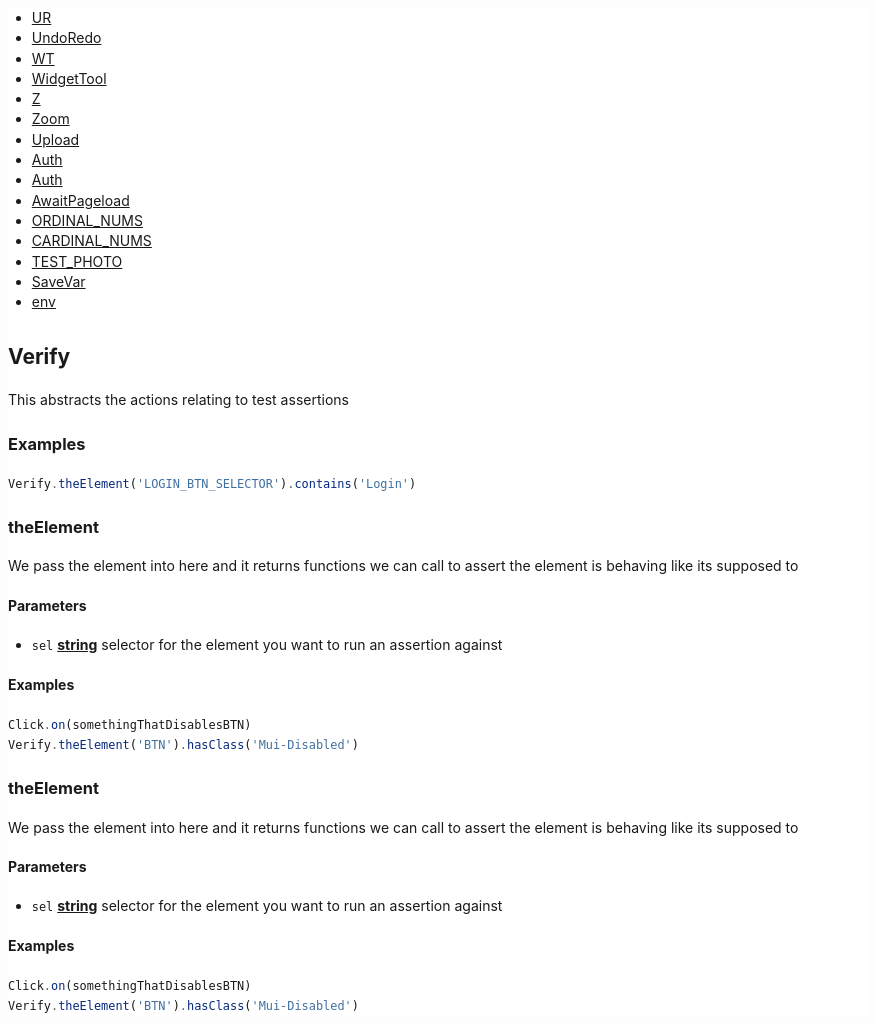 -   [UR][61]
-   [UndoRedo][62]
-   [WT][63]
-   [WidgetTool][64]
-   [Z][65]
-   [Zoom][66]
-   [Upload][67]
-   [Auth][68]
-   [Auth][69]
-   [AwaitPageload][70]
-   [ORDINAL_NUMS][71]
-   [CARDINAL_NUMS][72]
-   [TEST_PHOTO][73]
-   [SaveVar][74]
-   [env][75]

## Verify

This abstracts the actions relating to test assertions

### Examples

```javascript
Verify.theElement('LOGIN_BTN_SELECTOR').contains('Login')
```

### theElement

We pass the element into here and it returns functions we can call to assert the
element is behaving like its supposed to

#### Parameters

-   `sel` **[string][76]** selector for the element you want to run an assertion against

#### Examples

```javascript
Click.on(somethingThatDisablesBTN)
Verify.theElement('BTN').hasClass('Mui-Disabled')
```

### theElement

We pass the element into here and it returns functions we can call to assert the
element is behaving like its supposed to

#### Parameters

-   `sel` **[string][76]** selector for the element you want to run an assertion against

#### Examples

```javascript
Click.on(somethingThatDisablesBTN)
Verify.theElement('BTN').hasClass('Mui-Disabled')
```


[1]: #verify
[2]: #verify-1
[3]: #verify-2
[4]: #type
[5]: #type-1
[6]: #type-2
[7]: #type-3
[8]: #type-4
[9]: #type-5
[10]: #ca
[11]: #canvas
[12]: #dp
[13]: #deletepage
[14]: #it
[15]: #imagetool
[16]: #in
[17]: #insert
[18]: #lt
[19]: #linetool
[20]: #p
[21]: #preview
[22]: #pt
[23]: #propstool
[24]: #default
[25]: #default-1
[26]: #default-2
[27]: #default-3
[28]: #testcleanup
[29]: #click
[30]: #click-1
[31]: #click-2
[32]: #click-3
[33]: #click-4
[34]: #click-5
[35]: #tb
[36]: #toolbar
[37]: #sb
[38]: #searchbar
[39]: #fa
[40]: #audiencefilter
[41]: #vf
[42]: #viewfilter
[43]: #pm
[44]: #postmodal
[45]: #sn
[46]: #snackbar
[47]: #fi
[48]: #feeditem
[49]: #pc
[50]: #publishcontent
[51]: #s
[52]: #save
[53]: #st
[54]: #shapestool
[55]: #tp
[56]: #templates
[57]: #tt
[58]: #texttool
[59]: #t
[60]: #toast
[61]: #ur
[62]: #undoredo
[63]: #wt
[64]: #widgettool
[65]: #z
[66]: #zoom
[67]: #upload
[68]: #auth
[69]: #auth-1
[70]: #awaitpageload
[71]: #ordinal_nums
[72]: #cardinal_nums
[73]: #test_photo
[74]: #savevar
[75]: #env
[76]: https://developer.mozilla.org/docs/Web/JavaScript/Reference/Global_Objects/String
[77]: https://developer.mozilla.org/docs/Web/JavaScript/Reference/Global_Objects/Promise
[78]: https://developer.mozilla.org/docs/Web/JavaScript/Reference/Statements/function